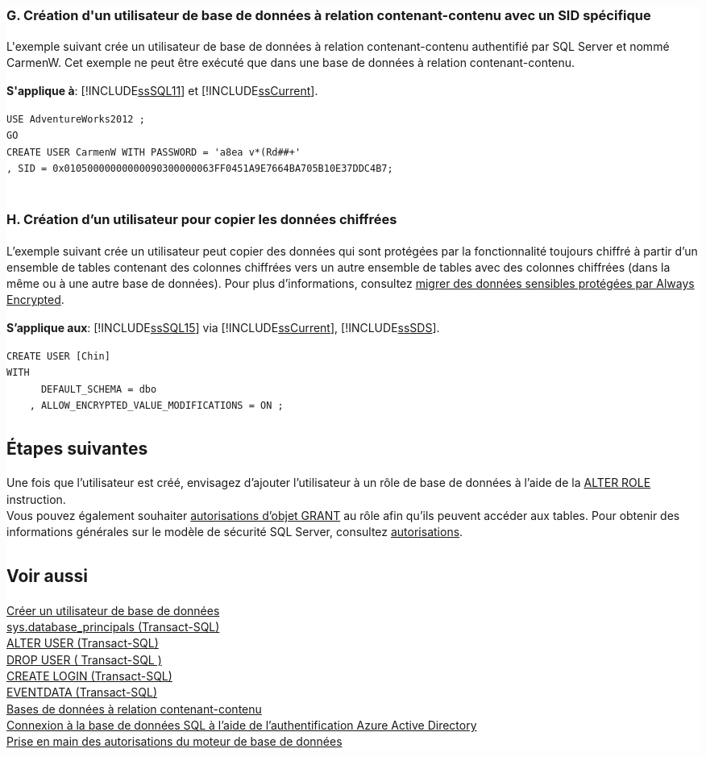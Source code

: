 ### <a name="g-creating-a-contained-database-user-with-a-specific-sid"></a>G. Création d'un utilisateur de base de données à relation contenant-contenu avec un SID spécifique  
 L'exemple suivant crée un utilisateur de base de données à relation contenant-contenu authentifié par SQL Server et nommé CarmenW. Cet exemple ne peut être exécuté que dans une base de données à relation contenant-contenu.  
  
**S'applique à**: [!INCLUDE[ssSQL11](../../includes/sssql11-md.md)] et [!INCLUDE[ssCurrent](../../includes/sscurrent-md.md)].  
  
```  
USE AdventureWorks2012 ;  
GO  
CREATE USER CarmenW WITH PASSWORD = 'a8ea v*(Rd##+'  
, SID = 0x01050000000000090300000063FF0451A9E7664BA705B10E37DDC4B7;  
  
```  
  
### <a name="h-creating-a-user-to-copy-encrypted-data"></a>H. Création d’un utilisateur pour copier les données chiffrées  
 L’exemple suivant crée un utilisateur peut copier des données qui sont protégées par la fonctionnalité toujours chiffré à partir d’un ensemble de tables contenant des colonnes chiffrées vers un autre ensemble de tables avec des colonnes chiffrées (dans la même ou à une autre base de données).  Pour plus d’informations, consultez [migrer des données sensibles protégées par Always Encrypted](../../relational-databases/security/encryption/migrate-sensitive-data-protected-by-always-encrypted.md).  
  
**S’applique aux**: [!INCLUDE[ssSQL15](../../includes/sssql15-md.md)] via [!INCLUDE[ssCurrent](../../includes/sscurrent-md.md)], [!INCLUDE[ssSDS](../../includes/sssds-md.md)].  
  
```  
CREATE USER [Chin]   
WITH   
      DEFAULT_SCHEMA = dbo  
    , ALLOW_ENCRYPTED_VALUE_MODIFICATIONS = ON ;  
```  
  

## <a name="next-steps"></a>Étapes suivantes  
Une fois que l’utilisateur est créé, envisagez d’ajouter l’utilisateur à un rôle de base de données à l’aide de la [ALTER ROLE](../../t-sql/statements/alter-role-transact-sql.md) instruction.  
Vous pouvez également souhaiter [autorisations d’objet GRANT](../../t-sql/statements/grant-object-permissions-transact-sql.md) au rôle afin qu’ils peuvent accéder aux tables. Pour obtenir des informations générales sur le modèle de sécurité SQL Server, consultez [autorisations](../../relational-databases/security/permissions-database-engine.md).   
  
## <a name="see-also"></a>Voir aussi  
 [Créer un utilisateur de base de données](../../relational-databases/security/authentication-access/create-a-database-user.md)   
 [sys.database_principals &#40;Transact-SQL&#41;](../../relational-databases/system-catalog-views/sys-database-principals-transact-sql.md)   
 [ALTER USER &#40;Transact-SQL&#41;](../../t-sql/statements/alter-user-transact-sql.md)   
 [DROP USER &#40; Transact-SQL &#41;](../../t-sql/statements/drop-user-transact-sql.md)   
 [CREATE LOGIN &#40;Transact-SQL&#41;](../../t-sql/statements/create-login-transact-sql.md)   
 [EVENTDATA &#40;Transact-SQL&#41;](../../t-sql/functions/eventdata-transact-sql.md)   
 [Bases de données à relation contenant-contenu](../../relational-databases/databases/contained-databases.md)   
 [Connexion à la base de données SQL à l’aide de l’authentification Azure Active Directory](https://azure.microsoft.com/documentation/articles/sql-database-aad-authentication)   
 [Prise en main des autorisations du moteur de base de données](../../relational-databases/security/authentication-access/getting-started-with-database-engine-permissions.md)  
  
  



